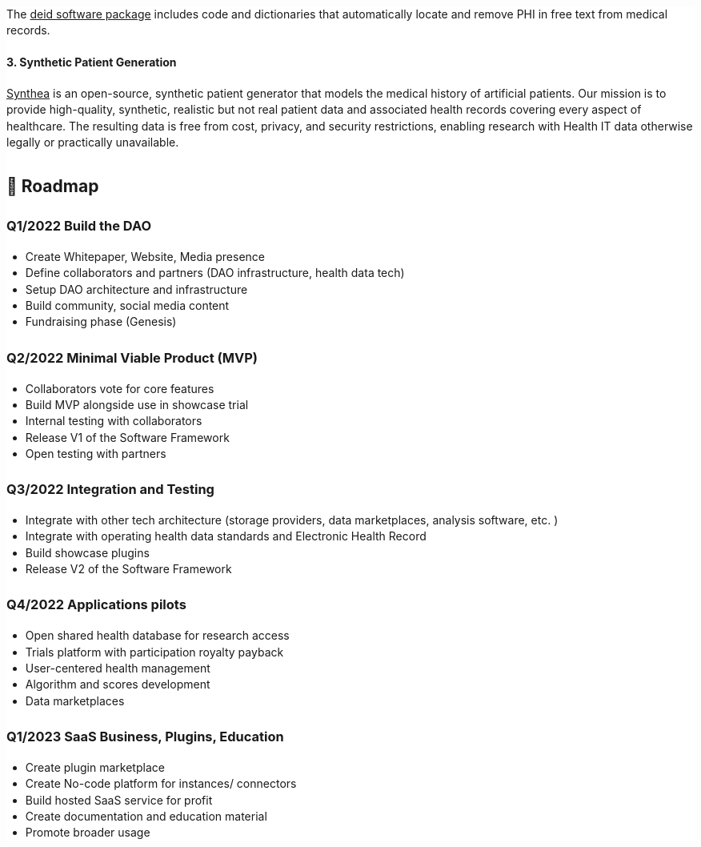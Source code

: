 The [deid software package](https://archive.physionet.org/physiotools/deid/) includes code and dictionaries that automatically locate and remove PHI in free text from medical records.

#### 3. Synthetic Patient Generation

[Synthea](https://synthetichealth.github.io/synthea/) is an open-source, synthetic patient generator that models the medical history of artificial patients. Our mission is to provide high-quality, synthetic, realistic but not real patient data and associated health records covering every aspect of healthcare. The resulting data is free from cost, privacy, and security restrictions, enabling research with Health IT data otherwise legally or practically unavailable.

## 🚗 Roadmap

### Q1/2022 Build the DAO

* Create Whitepaper, Website, Media presence
* Define collaborators and partners (DAO infrastructure, health data tech)
* Setup DAO architecture and infrastructure
* Build community, social media content
* Fundraising phase (Genesis)

### Q2/2022 Minimal Viable Product (MVP)

* Collaborators vote for core features
* Build MVP alongside use in showcase trial
* Internal testing with collaborators
* Release V1 of the Software Framework
* Open testing with partners

### Q3/2022 Integration and Testing

* Integrate with other tech architecture (storage providers, data marketplaces, analysis software, etc. )
* Integrate with operating health data standards and Electronic Health Record
* Build showcase plugins
* Release V2 of the Software Framework

### Q4/2022 Applications pilots

* Open shared health database for research access
* Trials platform with participation royalty payback
* User-centered health management
* Algorithm and scores development
* Data marketplaces

### Q1/2023 SaaS Business, Plugins, Education

* Create plugin marketplace
* Create No-code platform for instances/ connectors
* Build hosted SaaS service for profit
* Create documentation and education material
* Promote broader usage
